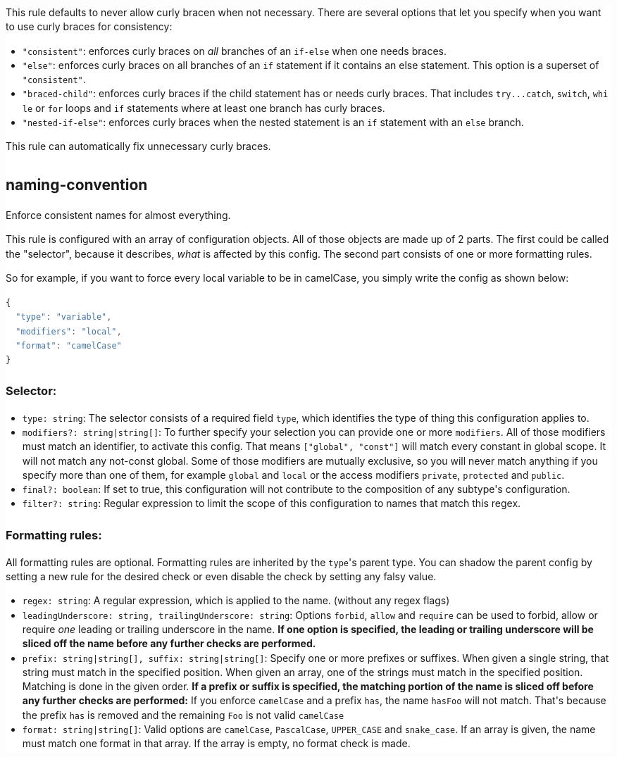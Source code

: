 This rule defaults to never allow curly bracen when not necessary. There are several options that let you specify when you want to use curly braces for consistency:

* `"consistent"`: enforces curly braces on *all* branches of an `if-else` when one needs braces.
* `"else"`: enforces curly braces on all branches of an `if` statement if it contains an else statement. This option is a superset of `"consistent"`.
* `"braced-child"`: enforces curly braces if the child statement has or needs curly braces. That includes `try...catch`, `switch`, `while` or `for` loops and `if` statements where at least one branch has curly braces.
* `"nested-if-else"`: enforces curly braces when the nested statement is an `if` statement with an `else` branch.

This rule can automatically fix unnecessary curly braces.

## naming-convention
Enforce consistent names for almost everything.

This rule is configured with an array of configuration objects. All of those objects are made up of 2 parts. The first could be called the "selector", because it describes, *what* is affected by this config. The second part consists of one or more formatting rules.

So for example, if you want to force every local variable to be in camelCase, you simply write the config as shown below:
```javascript
{
  "type": "variable",
  "modifiers": "local",
  "format": "camelCase"
}
```

### Selector:

* `type: string`: The selector consists of a required field `type`, which identifies the type of thing this configuration applies to.
* `modifiers?: string|string[]`: To further specify your selection you can provide one or more `modifiers`. All of those modifiers must match an identifier, to activate this config. That means `["global", "const"]` will match every constant in global scope. It will not match any not-const global. Some of those modifiers are mutually exclusive, so you will never match anything if you specify more than one of them, for example `global` and `local` or the access modifiers `private`, `protected` and `public`.
* `final?: boolean`: If set to true, this configuration will not contribute to the composition of any subtype's configuration.
* `filter?: string`: Regular expression to limit the scope of this configuration to names that match this regex.

### Formatting rules:

All formatting rules are optional. Formatting rules are inherited by the `type`'s parent type. You can shadow the parent config by setting a new rule for the desired check or even disable the check by setting any falsy value.

* `regex: string`: A regular expression, which is applied to the name. (without any regex flags)
* `leadingUnderscore: string, trailingUnderscore: string`: Options `forbid`, `allow` and `require` can be used to forbid, allow or require _one_ leading or trailing underscore in the name. **If one option is specified, the leading or trailing underscore will be sliced off the name before any further checks are performed.**
* `prefix: string|string[], suffix: string|string[]`: Specify one or more prefixes or suffixes. When given a single string, that string must match in the specified position. When given an array, one of the strings must match in the specified position. Matching is done in the given order. **If a prefix or suffix is specified, the matching portion of the name is sliced off before any further checks are performed:** If you enforce `camelCase` and a prefix `has`, the name `hasFoo` will not match. That's because the prefix `has` is removed and the remaining `Foo` is not valid `camelCase`  
* `format: string|string[]`: Valid options are `camelCase`, `PascalCase`, `UPPER_CASE` and `snake_case`. If an array is given, the name must match one format in that array. If the array is empty, no format check is made.